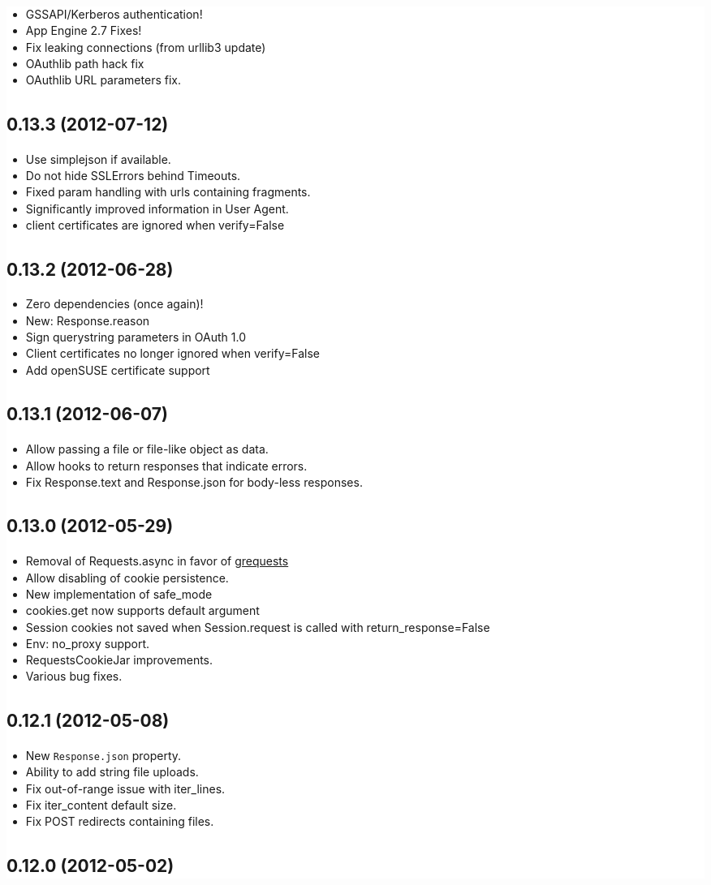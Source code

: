 - GSSAPI/Kerberos authentication!
- App Engine 2.7 Fixes!
- Fix leaking connections (from urllib3 update)
- OAuthlib path hack fix
- OAuthlib URL parameters fix.

## 0.13.3 (2012-07-12)

- Use simplejson if available.
- Do not hide SSLErrors behind Timeouts.
- Fixed param handling with urls containing fragments.
- Significantly improved information in User Agent.
- client certificates are ignored when verify=False

## 0.13.2 (2012-06-28)

- Zero dependencies (once again)!
- New: Response.reason
- Sign querystring parameters in OAuth 1.0
- Client certificates no longer ignored when verify=False
- Add openSUSE certificate support

## 0.13.1 (2012-06-07)

- Allow passing a file or file-like object as data.
- Allow hooks to return responses that indicate errors.
- Fix Response.text and Response.json for body-less responses.

## 0.13.0 (2012-05-29)

- Removal of Requests.async in favor of
  [grequests](https://github.com/kennethreitz/grequests)
- Allow disabling of cookie persistence.
- New implementation of safe_mode
- cookies.get now supports default argument
- Session cookies not saved when Session.request is called with
  return_response=False
- Env: no_proxy support.
- RequestsCookieJar improvements.
- Various bug fixes.

## 0.12.1 (2012-05-08)

- New `Response.json` property.
- Ability to add string file uploads.
- Fix out-of-range issue with iter_lines.
- Fix iter_content default size.
- Fix POST redirects containing files.

## 0.12.0 (2012-05-02)
